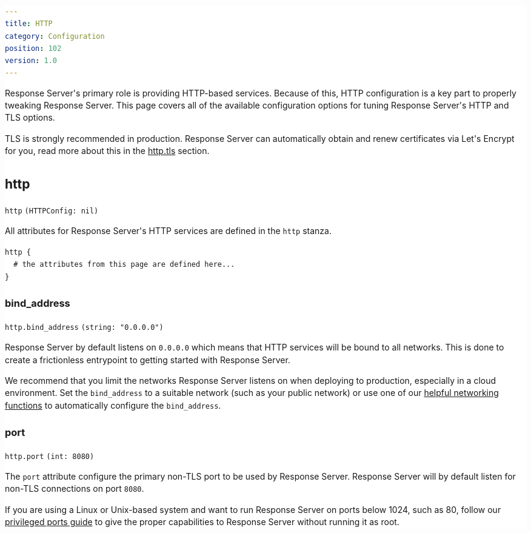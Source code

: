```yaml
---
title: HTTP
category: Configuration
position: 102
version: 1.0
---
```


Response Server's primary role is providing HTTP-based services. Because of this, HTTP configuration is a key part to properly tweaking Response Server. This page covers all of the available configuration options for tuning Response Server's HTTP and TLS options.

<alert type="info">

TLS is strongly recommended in production. Response Server can automatically obtain and renew certificates via Let's Encrypt for you, read more about this in the [http.tls](#httptls) section.

</alert>

## http

`http` `(HTTPConfig: nil)`

All attributes for Response Server's HTTP services are defined in the `http` stanza.

```hcl
http {
  # the attributes from this page are defined here...
}
```

### bind_address

`http.bind_address` `(string: "0.0.0.0")`

Response Server by default listens on `0.0.0.0` which means that HTTP services will be bound to all networks. This is done to create a frictionless entrypoint to getting started with Response Server.

We recommend that you limit the networks Response Server listens on when deploying to production, especially in a cloud environment. Set the `bind_address` to a suitable network (such as your public network) or use one of our [helpful networking functions](/config/introduction#private_ip) to automatically configure the `bind_address`.

### port

`http.port` `(int: 8080)`

The `port` attribute configure the primary non-TLS port to be used by Response Server. Response Server will by default listen for non-TLS connections on port `8080`.

<alert type="info">

If you are using a Linux or Unix-based system and want to run Response Server on ports below 1024, such as 80, follow our [privileged ports guide](/guides/priviledged-ports) to give the proper capabilities to Response Server without running it as root.
